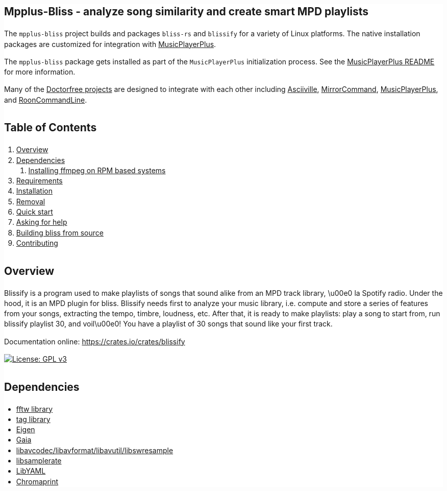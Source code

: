## Mpplus-Bliss - analyze song similarity and create smart MPD playlists

The `mpplus-bliss` project builds and packages `bliss-rs` and `blissify` for
a variety of Linux platforms. The native installation packages are customized
for integration with [MusicPlayerPlus](https://github.com/doctorfree/MusicPlayerPlus).

The `mpplus-bliss` package gets installed as part of the `MusicPlayerPlus`
initialization process. See the
[MusicPlayerPlus README](https://github.com/doctorfree/MusicPlayerPlus#readme)
for more information.

Many of the [Doctorfree projects](https://github.com/doctorfree) are designed
to integrate with each other including
[Asciiville](https://github.com/doctorfree/Asciiville#readme),
[MirrorCommand](https://github.com/doctorfree/MirrorCommand#readme),
[MusicPlayerPlus](https://github.com/doctorfree/MusicPlayerPlus#readme), and
[RoonCommandLine](https://github.com/doctorfree/RoonCommandLine#readme).

## Table of Contents

1. [Overview](#overview)
1. [Dependencies](#dependencies)
    1. [Installing ffmpeg on RPM based systems](installing-ffmpeg-on-rpm-based-systems)
1. [Requirements](#requirements)
1. [Installation](#installation)
1. [Removal](#removal)
1. [Quick start](#quick-start)
1. [Asking for help](#asking-for-help)
1. [Building bliss from source](#building-bliss-from-source)
1. [Contributing](#contributing)

## Overview

Blissify is a program used to make playlists of songs that sound alike from an
MPD track library, \u00e0 la Spotify radio. Under the hood, it is an MPD plugin
for bliss. Blissify needs first to analyze your music library, i.e. compute and
store a series of features from your songs, extracting the tempo, timbre,
loudness, etc. After that, it is ready to make playlists: play a song to start
from, run blissify playlist 30, and voil\u00e0! You have a playlist of 30 songs
that sound like your first track.

Documentation online: https://crates.io/crates/blissify

[![License: GPL v3](https://img.shields.io/badge/License-GPLv3-blue.svg)](https://www.gnu.org/licenses/gpl-3.0)

## Dependencies

* [fftw library](http://www.fftw.org/)
* [tag library](https://taglib.org/)
* [Eigen](http://eigen.tuxfamily.org/)
* [Gaia](https://github.com/MTG/gaia)
* [libavcodec/libavformat/libavutil/libswresample](http://ffmpeg.org/)
* [libsamplerate](http://www.mega-nerd.com/SRC/)
* [LibYAML](http://pyyaml.org/wiki/LibYAML)
* [Chromaprint](https://github.com/acoustid/chromaprint)
